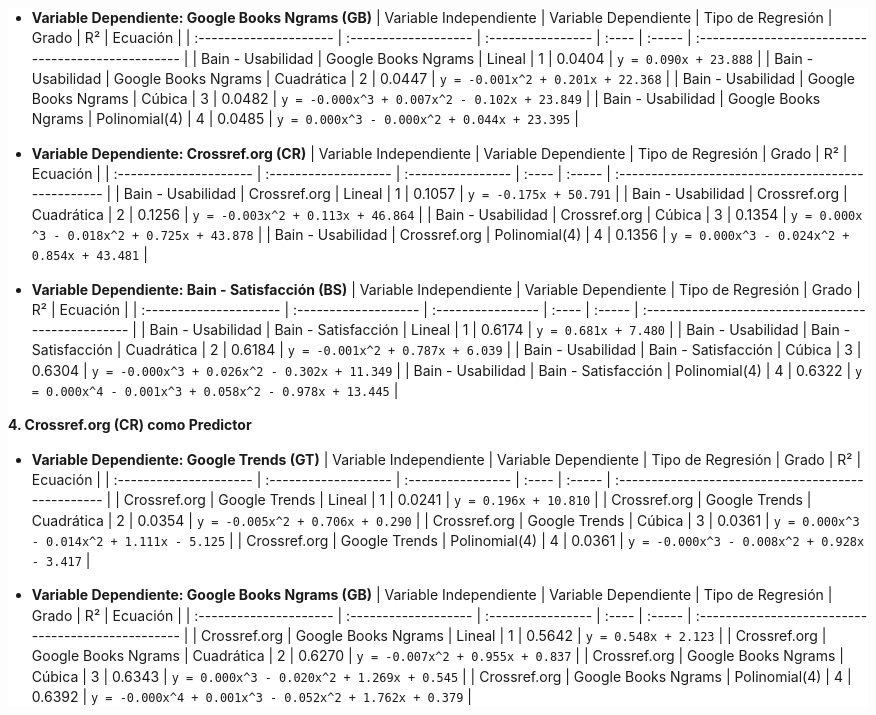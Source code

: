 *   **Variable Dependiente: Google Books Ngrams (GB)**
    | Variable Independiente | Variable Dependiente | Tipo de Regresión | Grado | R²     | Ecuación                                           |
    | :--------------------- | :------------------- | :---------------- | :---- | :----- | :------------------------------------------------- |
    | Bain - Usabilidad      | Google Books Ngrams  | Lineal            | 1     | 0.0404 | `y = 0.090x + 23.888`                              |
    | Bain - Usabilidad      | Google Books Ngrams  | Cuadrática        | 2     | 0.0447 | `y = -0.001x^2 + 0.201x + 22.368`                  |
    | Bain - Usabilidad      | Google Books Ngrams  | Cúbica            | 3     | 0.0482 | `y = -0.000x^3 + 0.007x^2 - 0.102x + 23.849`       |
    | Bain - Usabilidad      | Google Books Ngrams  | Polinomial(4)     | 4     | 0.0485 | `y = 0.000x^3 - 0.000x^2 + 0.044x + 23.395`        |

*   **Variable Dependiente: Crossref.org (CR)**
    | Variable Independiente | Variable Dependiente | Tipo de Regresión | Grado | R²     | Ecuación                                           |
    | :--------------------- | :------------------- | :---------------- | :---- | :----- | :------------------------------------------------- |
    | Bain - Usabilidad      | Crossref.org         | Lineal            | 1     | 0.1057 | `y = -0.175x + 50.791`                             |
    | Bain - Usabilidad      | Crossref.org         | Cuadrática        | 2     | 0.1256 | `y = -0.003x^2 + 0.113x + 46.864`                  |
    | Bain - Usabilidad      | Crossref.org         | Cúbica            | 3     | 0.1354 | `y = 0.000x^3 - 0.018x^2 + 0.725x + 43.878`        |
    | Bain - Usabilidad      | Crossref.org         | Polinomial(4)     | 4     | 0.1356 | `y = 0.000x^3 - 0.024x^2 + 0.854x + 43.481`        |

*   **Variable Dependiente: Bain - Satisfacción (BS)**
    | Variable Independiente | Variable Dependiente | Tipo de Regresión | Grado | R²     | Ecuación                                           |
    | :--------------------- | :------------------- | :---------------- | :---- | :----- | :------------------------------------------------- |
    | Bain - Usabilidad      | Bain - Satisfacción  | Lineal            | 1     | 0.6174 | `y = 0.681x + 7.480`                               |
    | Bain - Usabilidad      | Bain - Satisfacción  | Cuadrática        | 2     | 0.6184 | `y = -0.001x^2 + 0.787x + 6.039`                   |
    | Bain - Usabilidad      | Bain - Satisfacción  | Cúbica            | 3     | 0.6304 | `y = -0.000x^3 + 0.026x^2 - 0.302x + 11.349`       |
    | Bain - Usabilidad      | Bain - Satisfacción  | Polinomial(4)     | 4     | 0.6322 | `y = 0.000x^4 - 0.001x^3 + 0.058x^2 - 0.978x + 13.445` |

**4. Crossref.org (CR) como Predictor**

*   **Variable Dependiente: Google Trends (GT)**
    | Variable Independiente | Variable Dependiente | Tipo de Regresión | Grado | R²     | Ecuación                                           |
    | :--------------------- | :------------------- | :---------------- | :---- | :----- | :------------------------------------------------- |
    | Crossref.org           | Google Trends        | Lineal            | 1     | 0.0241 | `y = 0.196x + 10.810`                              |
    | Crossref.org           | Google Trends        | Cuadrática        | 2     | 0.0354 | `y = -0.005x^2 + 0.706x + 0.290`                   |
    | Crossref.org           | Google Trends        | Cúbica            | 3     | 0.0361 | `y = 0.000x^3 - 0.014x^2 + 1.111x - 5.125`         |
    | Crossref.org           | Google Trends        | Polinomial(4)     | 4     | 0.0361 | `y = -0.000x^3 - 0.008x^2 + 0.928x - 3.417`        |

*   **Variable Dependiente: Google Books Ngrams (GB)**
    | Variable Independiente | Variable Dependiente | Tipo de Regresión | Grado | R²     | Ecuación                                           |
    | :--------------------- | :------------------- | :---------------- | :---- | :----- | :------------------------------------------------- |
    | Crossref.org           | Google Books Ngrams  | Lineal            | 1     | 0.5642 | `y = 0.548x + 2.123`                               |
    | Crossref.org           | Google Books Ngrams  | Cuadrática        | 2     | 0.6270 | `y = -0.007x^2 + 0.955x + 0.837`                   |
    | Crossref.org           | Google Books Ngrams  | Cúbica            | 3     | 0.6343 | `y = 0.000x^3 - 0.020x^2 + 1.269x + 0.545`         |
    | Crossref.org           | Google Books Ngrams  | Polinomial(4)     | 4     | 0.6392 | `y = -0.000x^4 + 0.001x^3 - 0.052x^2 + 1.762x + 0.379` |
